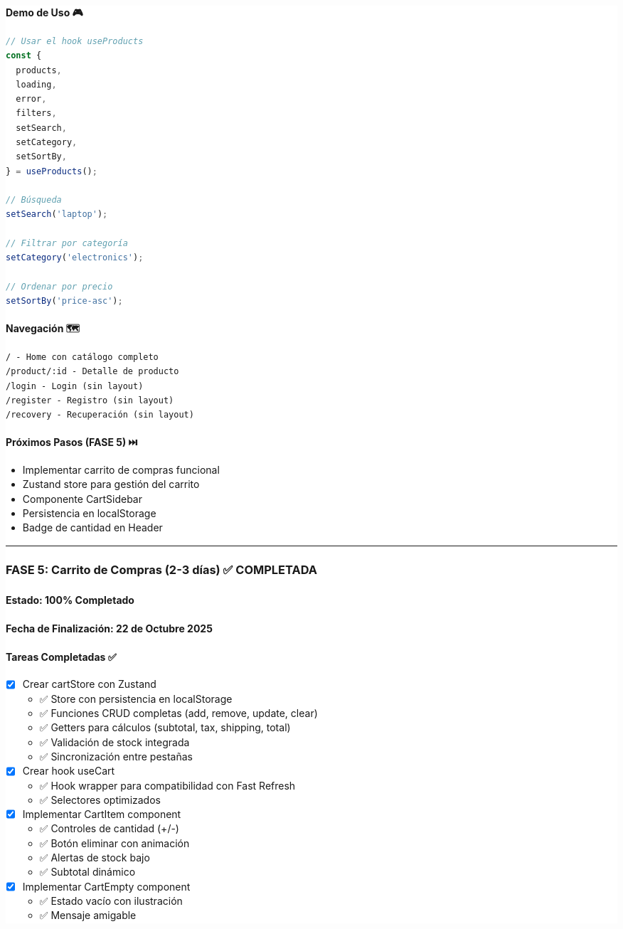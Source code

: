 #### Demo de Uso 🎮
```typescript
// Usar el hook useProducts
const {
  products,
  loading,
  error,
  filters,
  setSearch,
  setCategory,
  setSortBy,
} = useProducts();

// Búsqueda
setSearch('laptop');

// Filtrar por categoría
setCategory('electronics');

// Ordenar por precio
setSortBy('price-asc');
```

#### Navegación 🗺️
```
/ - Home con catálogo completo
/product/:id - Detalle de producto
/login - Login (sin layout)
/register - Registro (sin layout)
/recovery - Recuperación (sin layout)
```

#### Próximos Pasos (FASE 5) ⏭️
- Implementar carrito de compras funcional
- Zustand store para gestión del carrito
- Componente CartSidebar
- Persistencia en localStorage
- Badge de cantidad en Header

---

### **FASE 5: Carrito de Compras** (2-3 días) ✅ COMPLETADA
#### Estado: 100% Completado
#### Fecha de Finalización: 22 de Octubre 2025

#### Tareas Completadas ✅
- [x] Crear cartStore con Zustand
  - ✅ Store con persistencia en localStorage
  - ✅ Funciones CRUD completas (add, remove, update, clear)
  - ✅ Getters para cálculos (subtotal, tax, shipping, total)
  - ✅ Validación de stock integrada
  - ✅ Sincronización entre pestañas
- [x] Crear hook useCart
  - ✅ Hook wrapper para compatibilidad con Fast Refresh
  - ✅ Selectores optimizados
- [x] Implementar CartItem component
  - ✅ Controles de cantidad (+/-)
  - ✅ Botón eliminar con animación
  - ✅ Alertas de stock bajo
  - ✅ Subtotal dinámico
- [x] Implementar CartEmpty component
  - ✅ Estado vacío con ilustración
  - ✅ Mensaje amigable